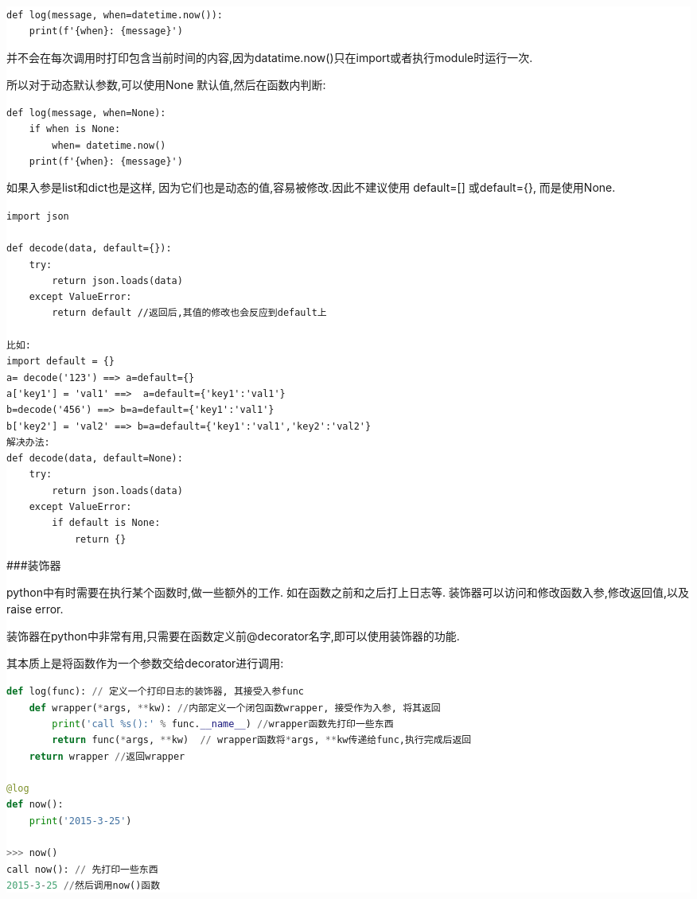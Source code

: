 ```
def log(message, when=datetime.now()):
    print(f'{when}: {message}') 
```

并不会在每次调用时打印包含当前时间的内容,因为datatime.now()只在import或者执行module时运行一次.

所以对于动态默认参数,可以使用None 默认值,然后在函数内判断:

```
def log(message, when=None):
    if when is None:
        when= datetime.now()
    print(f'{when}: {message}') 
```

如果入参是list和dict也是这样, 因为它们也是动态的值,容易被修改.因此不建议使用 default=[] 或default={}, 而是使用None.

```
import json

def decode(data, default={}):
    try:
        return json.loads(data)
    except ValueError:
        return default //返回后,其值的修改也会反应到default上
        
比如: 
import default = {}
a= decode('123') ==> a=default={}
a['key1'] = 'val1' ==>  a=default={'key1':'val1'}
b=decode('456') ==> b=a=default={'key1':'val1'}
b['key2'] = 'val2' ==> b=a=default={'key1':'val1','key2':'val2'}
解决办法:
def decode(data, default=None):
    try:
        return json.loads(data)
    except ValueError:
        if default is None:
            return {}
```

###装饰器

python中有时需要在执行某个函数时,做一些额外的工作. 如在函数之前和之后打上日志等. 装饰器可以访问和修改函数入参,修改返回值,以及raise error.

装饰器在python中非常有用,只需要在函数定义前@decorator名字,即可以使用装饰器的功能.

其本质上是将函数作为一个参数交给decorator进行调用:

```python
def log(func): // 定义一个打印日志的装饰器, 其接受入参func 
    def wrapper(*args, **kw): //内部定义一个闭包函数wrapper, 接受作为入参, 将其返回
        print('call %s():' % func.__name__) //wrapper函数先打印一些东西
        return func(*args, **kw)  // wrapper函数将*args, **kw传递给func,执行完成后返回
    return wrapper //返回wrapper
  
@log
def now():
    print('2015-3-25')
    
>>> now()
call now(): // 先打印一些东西
2015-3-25 //然后调用now()函数
```
